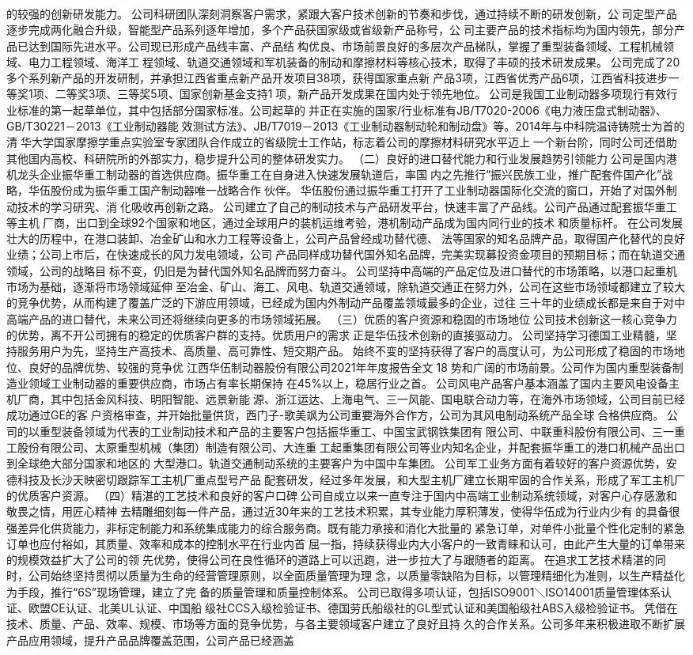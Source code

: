 的较强的创新研发能力。
公司科研团队深刻洞察客户需求，紧跟大客户技术创新的节奏和步伐，通过持续不断的研发创新，公
司定型产品逐步完成两化融合升级，智能型产品系列逐年增加，多个产品获国家级或省级新产品称号，公
司主要产品的技术指标均为国内领先，部分产品已达到国际先进水平。公司现已形成产品线丰富、产品结
构优良、市场前景良好的多层次产品梯队，掌握了重型装备领域、工程机械领域、电力工程领域、海洋工
程领域、轨道交通领域和军机装备的制动和摩擦材料等核心技术，取得了丰硕的技术研发成果。
公司完成了20多个系列新产品的开发研制，并承担江西省重点新产品开发项目38项，获得国家重点新
产品3项，江西省优秀产品6项，江西省科技进步一等奖1项、二等奖3项、三等奖5项、国家创新基金支持1
项，新产品开发成果在国内处于领先地位。
公司是我国工业制动器多项现行有效行业标准的第一起草单位，其中包括部分国家标准。公司起草的
并正在实施的国家/行业标准有JB/T7020-2006《电力液压盘式制动器》、GB/T30221－2013《工业制动器能
效测试方法》、JB/T7019－2013《工业制动器制动轮和制动盘》等。2014年与中科院温诗铸院士为首的清
华大学国家摩擦学重点实验室专家团队合作成立的省级院士工作站，标志着公司的摩擦材料研究水平迈上
一个新台阶，同时公司还借助其他国内高校、科研院所的外部实力，稳步提升公司的整体研发实力。
（二）良好的进口替代能力和行业发展趋势引领能力
公司是国内港机龙头企业振华重工制动器的首选供应商。振华重工在自身进入快速发展轨道后，率国
内之先推行“振兴民族工业，推广配套件国产化”战略，华伍股份成为振华重工国产制动器唯一战略合作
伙伴。
华伍股份通过振华重工打开了工业制动器国际化交流的窗口，开始了对国外制动技术的学习研究、消
化吸收再创新之路。
公司建立了自己的制动技术与产品研发平台，快速丰富了产品线。公司产品通过配套振华重工等主机
厂商，出口到全球92个国家和地区，通过全球用户的装机运维考验，港机制动产品成为国内同行业的技术
和质量标杆。
在公司发展壮大的历程中，在港口装卸、冶金矿山和水力工程等设备上，公司产品曾经成功替代德、
法等国家的知名品牌产品，取得国产化替代的良好业绩；公司上市后，在快速成长的风力发电领域，公司
产品同样成功替代国外知名品牌，完美实现募投资金项目的预期目标；而在轨道交通领域，公司的战略目
标不变，仍旧是为替代国外知名品牌而努力奋斗。
公司坚持中高端的产品定位及进口替代的市场策略，以港口起重机市场为基础，逐渐将市场领域延伸
至冶金、矿山、海工、风电、轨道交通领域，除轨道交通正在努力外，公司在这些市场领域都建立了较大
的竞争优势，从而构建了覆盖广泛的下游应用领域，已经成为国内外制动产品覆盖领域最多的企业，过往
三十年的业绩成长都是来自于对中高端产品的进口替代，未来公司还将继续向更多的市场领域拓展。
（三）优质的客户资源和稳固的市场地位
公司技术创新这一核心竞争力的优势，离不开公司拥有的稳定的优质客户群的支持。优质用户的需求
正是华伍技术创新的直接驱动力。
公司坚持学习德国工业精髓，坚持服务用户为先，坚持生产高技术、高质量、高可靠性、短交期产品。
始终不变的坚持获得了客户的高度认可，为公司形成了稳固的市场地位、良好的品牌优势、较强的竞争优
江西华伍制动器股份有限公司2021年年度报告全文
18
势和广阔的市场前景。公司作为国内重型装备制造业领域工业制动器的重要供应商，市场占有率长期保持
在45%以上，稳居行业之首。
公司风电产品客户基本涵盖了国内主要风电设备主机厂商，其中包括金风科技、明阳智能、远景新能
源、浙江运达、上海电气、三一风能、国电联合动力等，在海外市场领域，公司目前已经成功通过GE的客
户资格审查，并开始批量供货，西门子-歌美飒为公司重要海外合作方，公司为其风电制动系统产品全球
合格供应商。
公司的以重型装备领域为代表的工业制动技术和产品的主要客户包括振华重工、中国宝武钢铁集团有
限公司、中联重科股份有限公司、三一重工股份有限公司、太原重型机械（集团）制造有限公司、大连重
工起重集团有限公司等业内知名企业，并配套振华重工的港口机械产品出口到全球绝大部分国家和地区的
大型港口。轨道交通制动系统的主要客户为中国中车集团。
公司军工业务方面有着较好的客户资源优势，安德科技及长沙天映密切跟踪军工主机厂重点型号产品
配套研发，经过多年发展，和大型主机厂建立长期牢固的合作关系，形成了军工主机厂的优质客户资源。
（四）精湛的工艺技术和良好的客户口碑
公司自成立以来一直专注于国内中高端工业制动系统领域，对客户心存感激和敬畏之情，用匠心精神
去精雕细刻每一件产品，通过近30年来的工艺技术积累，其专业能力厚积薄发，使得华伍成为行业内少有
的具备很强差异化供货能力，非标定制能力和系统集成能力的综合服务商。既有能力承接和消化大批量的
紧急订单，对单件小批量个性化定制的紧急订单也应付裕如，其质量、效率和成本的控制水平在行业内首
屈一指，持续获得业内大小客户的一致青睐和认可，由此产生大量的订单带来的规模效益扩大了公司的领
先优势，使得公司在良性循环的道路上可以迅跑，进一步拉大了与跟随者的距离。
在追求工艺技术精湛的同时，公司始终坚持贯彻以质量为生命的经营管理原则，以全面质量管理为理
念，以质量零缺陷为目标，以管理精细化为准则，以生产精益化为手段，推行“6S”现场管理，建立了完
备的质量管理和质量控制体系。
公司已取得多项认证，包括ISO9001＼ISO14001质量管理体系认证、欧盟CE认证、北美UL认证、中国船
级社CCS入级检验证书、德国劳氏船级社的GL型式认证和美国船级社ABS入级检验证书。
凭借在技术、质量、产品、效率、规模、市场等方面的竞争优势，与各主要领域客户建立了良好且持
久的合作关系。公司多年来积极进取不断扩展产品应用领域，提升产品品牌覆盖范围，公司产品已经涵盖